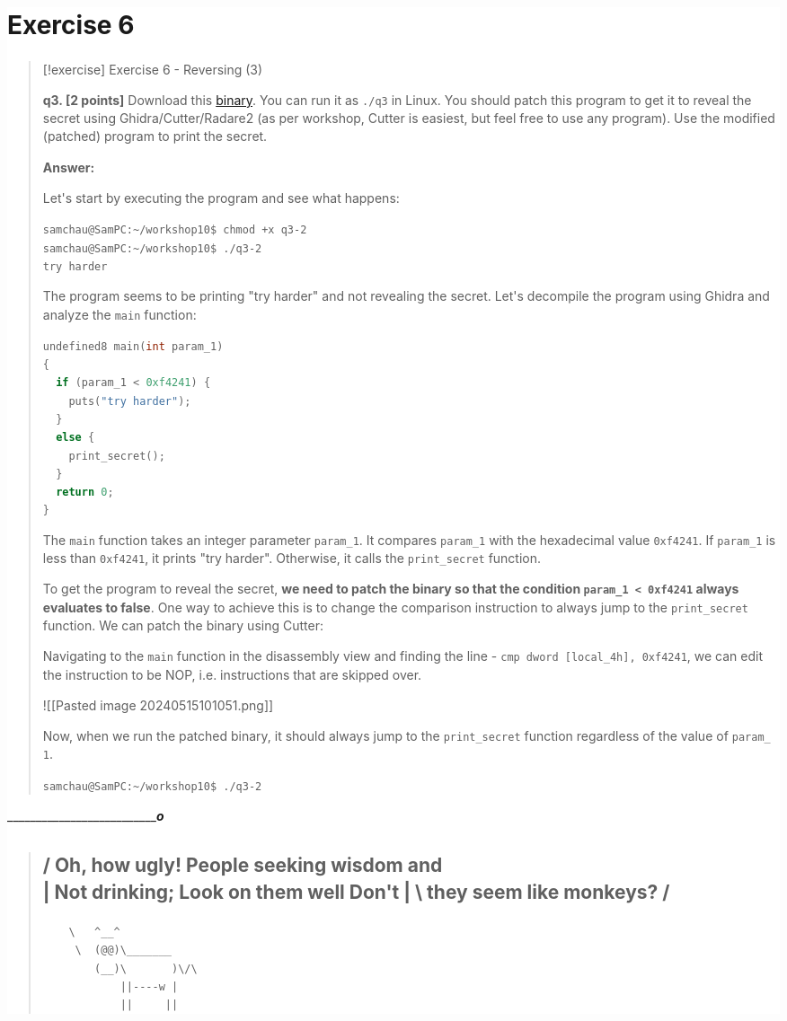 

<div style="page-break-after: always;"></div>

# Exercise 6

> [!exercise] Exercise 6 - Reversing (3)
>
> **q3. [2 points]** Download this [binary](https://myuni.adelaide.edu.au/courses/95262/files/14689603/download?download_frd=1). You can run it as `./q3` in Linux. You should patch this program to get it to reveal the secret using Ghidra/Cutter/Radare2 (as per workshop, Cutter is easiest, but feel free to use any program). Use the modified (patched) program to print the secret.
>
> **Answer:**
>
> Let's start by executing the program and see what happens:
> ```
> samchau@SamPC:~/workshop10$ chmod +x q3-2
> samchau@SamPC:~/workshop10$ ./q3-2
> try harder
> ```
>
> The program seems to be printing "try harder" and not revealing the secret. Let's decompile the program using Ghidra and analyze the `main` function:
> ```c
> undefined8 main(int param_1)
> {
>   if (param_1 < 0xf4241) {
>     puts("try harder");
>   }
>   else {
>     print_secret();
>   }
>   return 0;
> }
> ```
>
> The `main` function takes an integer parameter `param_1`. It compares `param_1` with the hexadecimal value `0xf4241`. If `param_1` is less than `0xf4241`, it prints "try harder". Otherwise, it calls the `print_secret` function.
>
> To get the program to reveal the secret, **we need to patch the binary so that the condition `param_1 < 0xf4241` always evaluates to false**. One way to achieve this is to change the comparison instruction to always jump to the `print_secret` function. We can patch the binary using Cutter:
>
> Navigating to the `main` function in the disassembly view and finding the line -  `cmp dword [local_4h], 0xf4241`, we can edit the instruction to be NOP, i.e. instructions that are skipped over. 
> 
> ![[Pasted image 20240515101051.png]]
>
> Now, when we run the patched binary, it should always jump to the `print_secret` function regardless of the value of `param_1`.
> ```
> samchau@SamPC:~/workshop10$ ./q3-2
 _________________________________o_______
> / Oh, how ugly! People seeking wisdom and \
> | Not drinking; Look on them well Don't   |
> \ they seem like monkeys?                 /
>  -----------------------------------------
>         \   ^__^
>          \  (@@)\_______
>             (__)\       )\/\
>                 ||----w |
>                 ||     ||